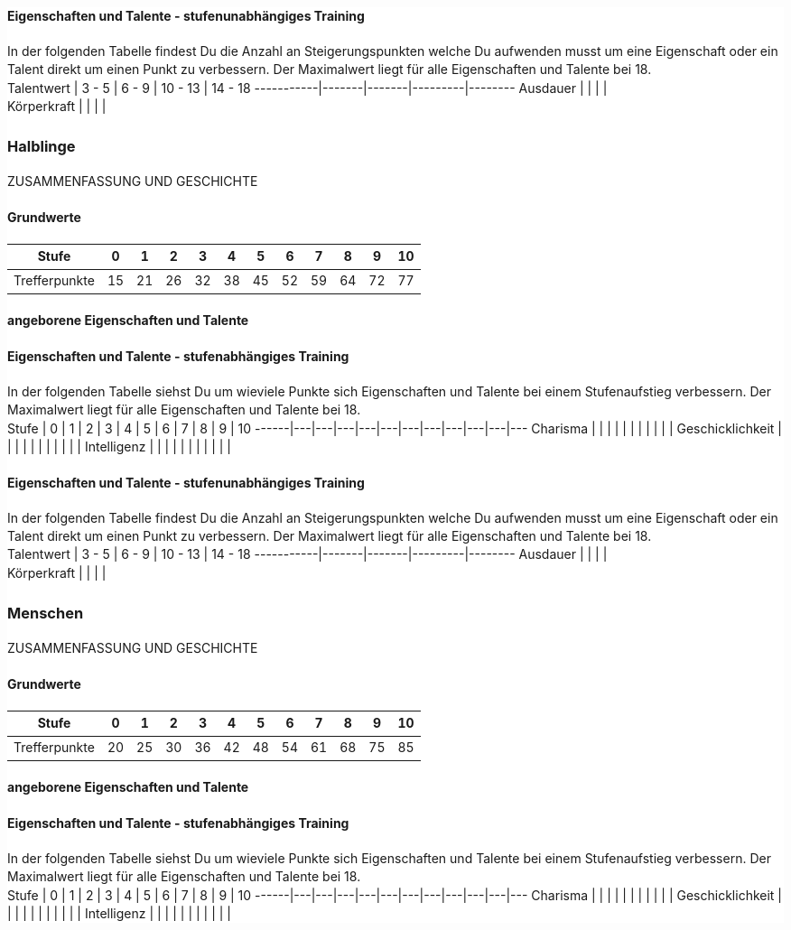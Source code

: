 #### Eigenschaften und Talente - stufenunabhängiges Training
In der folgenden Tabelle findest Du die Anzahl an Steigerungspunkten welche Du aufwenden musst um eine Eigenschaft oder ein Talent direkt um einen Punkt zu verbessern. Der Maximalwert liegt für alle Eigenschaften und Talente bei 18.  
Talentwert | 3 - 5 | 6 - 9 | 10 - 13 | 14 - 18
-----------|-------|-------|---------|--------
Ausdauer |  |  |  |  
Körperkraft |  |  |  |  

### Halblinge
ZUSAMMENFASSUNG UND GESCHICHTE  

#### Grundwerte
Stufe | 0 | 1 | 2 | 3 | 4 | 5 | 6 | 7 | 8 | 9 | 10
------|---|---|---|---|---|---|---|---|---|---|---
Trefferpunkte | 15 | 21 | 26 | 32 | 38 | 45 | 52 | 59 | 64 | 72 | 77

#### angeborene Eigenschaften und Talente

#### Eigenschaften und Talente - stufenabhängiges Training
In der folgenden Tabelle siehst Du um wieviele Punkte sich Eigenschaften und Talente bei einem Stufenaufstieg verbessern. Der Maximalwert liegt für alle Eigenschaften und Talente bei 18.  
Stufe | 0 | 1 | 2 | 3 | 4 | 5 | 6 | 7 | 8 | 9 | 10
------|---|---|---|---|---|---|---|---|---|---|---
Charisma |  |  |  |  |  |  |  |  |  |  | 
Geschicklichkeit |  |  |  |  |  |  |  |  |  |  | 
Intelligenz |  |  |  |  |  |  |  |  |  |  | 

#### Eigenschaften und Talente - stufenunabhängiges Training
In der folgenden Tabelle findest Du die Anzahl an Steigerungspunkten welche Du aufwenden musst um eine Eigenschaft oder ein Talent direkt um einen Punkt zu verbessern. Der Maximalwert liegt für alle Eigenschaften und Talente bei 18.  
Talentwert | 3 - 5 | 6 - 9 | 10 - 13 | 14 - 18
-----------|-------|-------|---------|--------
Ausdauer |  |  |  |  
Körperkraft |  |  |  |  

### Menschen
ZUSAMMENFASSUNG UND GESCHICHTE  

#### Grundwerte
Stufe | 0 | 1 | 2 | 3 | 4 | 5 | 6 | 7 | 8 | 9 | 10
------|---|---|---|---|---|---|---|---|---|---|---
Trefferpunkte | 20 | 25 | 30 | 36 | 42 | 48 | 54 | 61 | 68 | 75 | 85

#### angeborene Eigenschaften und Talente

#### Eigenschaften und Talente - stufenabhängiges Training
In der folgenden Tabelle siehst Du um wieviele Punkte sich Eigenschaften und Talente bei einem Stufenaufstieg verbessern. Der Maximalwert liegt für alle Eigenschaften und Talente bei 18.  
Stufe | 0 | 1 | 2 | 3 | 4 | 5 | 6 | 7 | 8 | 9 | 10
------|---|---|---|---|---|---|---|---|---|---|---
Charisma |  |  |  |  |  |  |  |  |  |  | 
Geschicklichkeit |  |  |  |  |  |  |  |  |  |  | 
Intelligenz |  |  |  |  |  |  |  |  |  |  | 
